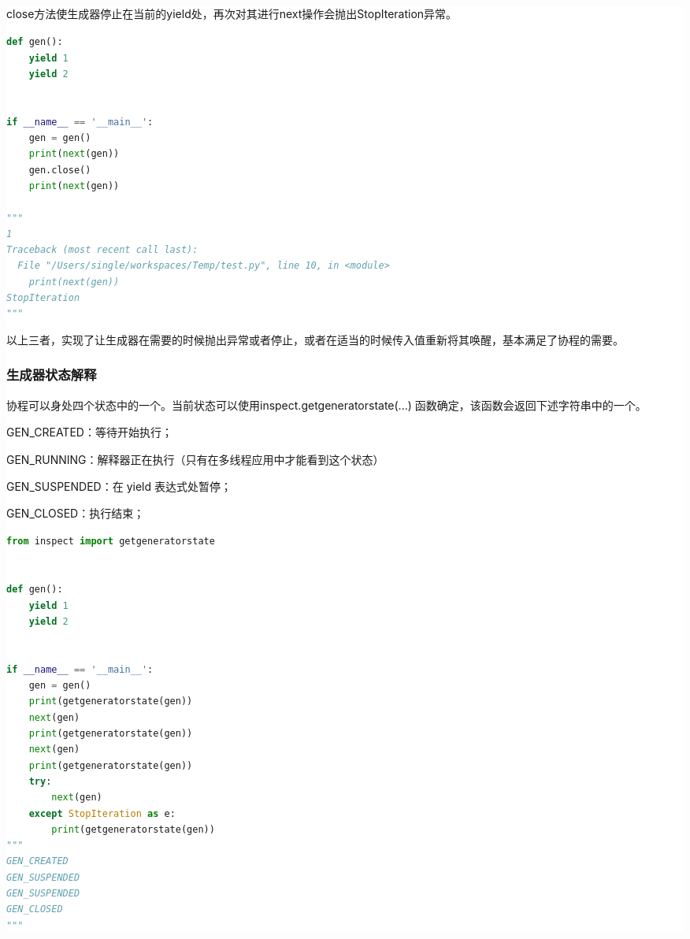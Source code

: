 close方法使生成器停止在当前的yield处，再次对其进行next操作会抛出StopIteration异常。

```python
def gen():
    yield 1
    yield 2


if __name__ == '__main__':
    gen = gen()
    print(next(gen))
    gen.close()
    print(next(gen))

"""
1
Traceback (most recent call last):
  File "/Users/single/workspaces/Temp/test.py", line 10, in <module>
    print(next(gen))
StopIteration
"""
```

以上三者，实现了让生成器在需要的时候抛出异常或者停止，或者在适当的时候传入值重新将其唤醒，基本满足了协程的需要。

### 生成器状态解释

协程可以身处四个状态中的一个。当前状态可以使用inspect.getgeneratorstate(...) 函数确定，该函数会返回下述字符串中的一个。

GEN_CREATED：等待开始执行；

GEN_RUNNING：解释器正在执行（只有在多线程应用中才能看到这个状态）

GEN_SUSPENDED：在 yield 表达式处暂停；

GEN_CLOSED：执行结束；

```python
from inspect import getgeneratorstate


def gen():
    yield 1
    yield 2


if __name__ == '__main__':
    gen = gen()
    print(getgeneratorstate(gen))
    next(gen)
    print(getgeneratorstate(gen))
    next(gen)
    print(getgeneratorstate(gen))
    try:
        next(gen)
    except StopIteration as e:
        print(getgeneratorstate(gen))
"""
GEN_CREATED
GEN_SUSPENDED
GEN_SUSPENDED
GEN_CLOSED
"""
```
